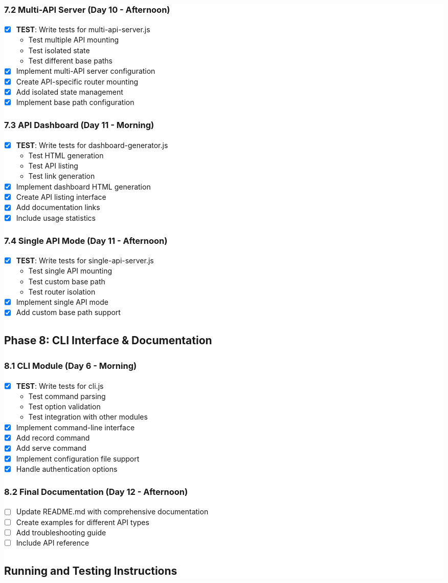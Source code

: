 ### 7.2 Multi-API Server (Day 10 - Afternoon)
- [x] **TEST**: Write tests for multi-api-server.js
  - Test multiple API mounting
  - Test isolated state
  - Test different base paths
- [x] Implement multi-API server configuration
- [x] Create API-specific router mounting
- [x] Add isolated state management
- [x] Implement base path configuration

### 7.3 API Dashboard (Day 11 - Morning)
- [x] **TEST**: Write tests for dashboard-generator.js
  - Test HTML generation
  - Test API listing
  - Test link generation
- [x] Implement dashboard HTML generation
- [x] Create API listing interface
- [x] Add documentation links
- [x] Include usage statistics

### 7.4 Single API Mode (Day 11 - Afternoon)
- [x] **TEST**: Write tests for single-api-server.js
  - Test single API mounting
  - Test custom base path
  - Test router isolation
- [x] Implement single API mode
- [x] Add custom base path support

## Phase 8: CLI Interface & Documentation

### 8.1 CLI Module (Day 6 - Morning)
- [x] **TEST**: Write tests for cli.js
  - Test command parsing
  - Test option validation
  - Test integration with other modules
- [x] Implement command-line interface
- [x] Add record command
- [x] Add serve command
- [x] Implement configuration file support
- [x] Handle authentication options

### 8.2 Final Documentation (Day 12 - Afternoon)
- [ ] Update README.md with comprehensive documentation
- [ ] Create examples for different API types
- [ ] Add troubleshooting guide
- [ ] Include API reference

## Running and Testing Instructions
